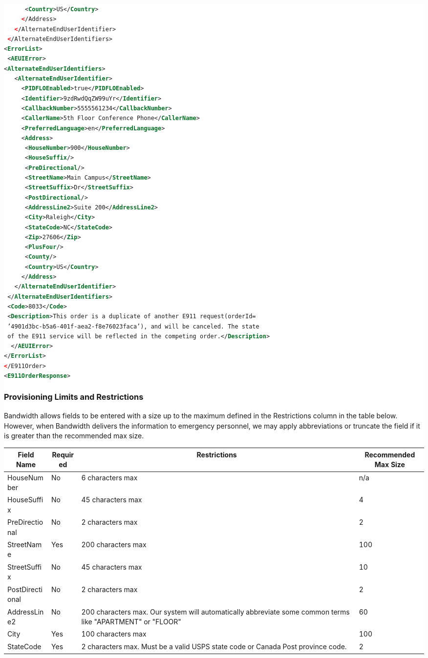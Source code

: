 ```xml
      <Country>US</Country>
     </Address>
   </AlternateEndUserIdentifier>
 </AlternateEndUserIdentifiers>
<ErrorList>
 <AEUIError>
<AlternateEndUserIdentifiers>
   <AlternateEndUserIdentifier>
     <PIDFLOEnabled>true</PIDFLOEnabled>
     <Identifier>9zdRwdQqZW99uYr</Identifier>
     <CallbackNumber>5555561234</CallbackNumber>
     <CallerName>5th Floor Conference Phone</CallerName>
     <PreferredLanguage>en</PreferredLanguage>
     <Address>
      <HouseNumber>900</HouseNumber>
      <HouseSuffix/>
      <PreDirectional/>
      <StreetName>Main Campus</StreetName>
      <StreetSuffix>Dr</StreetSuffix>
      <PostDirectional/>
      <AddressLine2>Suite 200</AddressLine2>
      <City>Raleigh</City>
      <StateCode>NC</StateCode>
      <Zip>27606</Zip>
      <PlusFour/>
      <County/>
      <Country>US</Country>
     </Address>
   </AlternateEndUserIdentifier>
 </AlternateEndUserIdentifiers>
 <Code>8033</Code>
 <Description>This order is a duplicate of another E911 request(orderId=
 ’4901d3bc-b5a6-401f-aea2-f8e76023faca’), and will be canceled. The state
 of the E911 service will be reflected in the competing order.</Description>
  </AEUIError>
</ErrorList>
</E911Order>
<E911OrderResponse>
```

### Provisioning Limits and Restrictions
Bandwidth allows fields to be entered with a size up to the maximum defined in the Restrictions column in the table below. However, when Bandwidth delivers the information to emergency personnel, we may apply abbreviations or truncate the field if it is greater than the recommended max size.

| Field Name      | Required | Restrictions                                                                                                | Recommended Max Size |
|-----------------|----------|-------------------------------------------------------------------------------------------------------------|----------------------|
| HouseNumber     | No       | 6 characters max                                                                                            | n/a                  |
| HouseSuffix     | No       | 45 characters max                                                                                           | 4                    |
| PreDirectional  | No       | 2 characters max                                                                                            | 2                    |
| StreetName      | Yes      | 200 characters max                                                                                          | 100                  |
| StreetSuffix    | No       | 45 characters max                                                                                           | 10                   |
| PostDirectional | No       | 2 characters max                                                                                            | 2                    |
| AddressLine2    | No       | 200 characters max.  Our system will automatically abbreviate some common terms like "APARTMENT" or "FLOOR" | 60                   |
| City            | Yes      | 100 characters max                                                                                          | 100                  |
| StateCode       | Yes      | 2 characters max.  Must be a valid USPS state code or Canada Post province code.                            | 2                    |